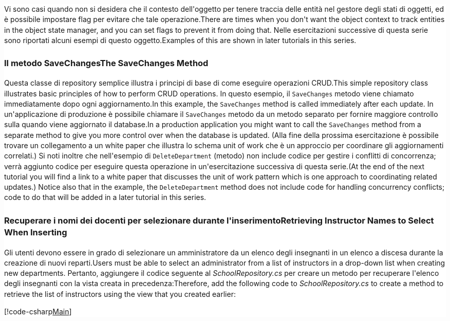 <span data-ttu-id="0bdf9-270">Vi sono casi quando non si desidera che il contesto dell'oggetto per tenere traccia delle entità nel gestore degli stati di oggetti, ed è possibile impostare flag per evitare che tale operazione.</span><span class="sxs-lookup"><span data-stu-id="0bdf9-270">There are times when you don't want the object context to track entities in the object state manager, and you can set flags to prevent it from doing that.</span></span> <span data-ttu-id="0bdf9-271">Nelle esercitazioni successive di questa serie sono riportati alcuni esempi di questo oggetto.</span><span class="sxs-lookup"><span data-stu-id="0bdf9-271">Examples of this are shown in later tutorials in this series.</span></span>

### <a name="the-savechanges-method"></a><span data-ttu-id="0bdf9-272">Il metodo SaveChanges</span><span class="sxs-lookup"><span data-stu-id="0bdf9-272">The SaveChanges Method</span></span>

<span data-ttu-id="0bdf9-273">Questa classe di repository semplice illustra i principi di base di come eseguire operazioni CRUD.</span><span class="sxs-lookup"><span data-stu-id="0bdf9-273">This simple repository class illustrates basic principles of how to perform CRUD operations.</span></span> <span data-ttu-id="0bdf9-274">In questo esempio, il `SaveChanges` metodo viene chiamato immediatamente dopo ogni aggiornamento.</span><span class="sxs-lookup"><span data-stu-id="0bdf9-274">In this example, the `SaveChanges` method is called immediately after each update.</span></span> <span data-ttu-id="0bdf9-275">In un'applicazione di produzione è possibile chiamare il `SaveChanges` metodo da un metodo separato per fornire maggiore controllo sulla quando viene aggiornato il database.</span><span class="sxs-lookup"><span data-stu-id="0bdf9-275">In a production application you might want to call the `SaveChanges` method from a separate method to give you more control over when the database is updated.</span></span> <span data-ttu-id="0bdf9-276">(Alla fine della prossima esercitazione è possibile trovare un collegamento a un white paper che illustra lo schema unit of work che è un approccio per coordinare gli aggiornamenti correlati.) Si noti inoltre che nell'esempio di `DeleteDepartment` (metodo) non include codice per gestire i conflitti di concorrenza; verrà aggiunto codice per eseguire questa operazione in un'esercitazione successiva di questa serie.</span><span class="sxs-lookup"><span data-stu-id="0bdf9-276">(At the end of the next tutorial you will find a link to a white paper that discusses the unit of work pattern which is one approach to coordinating related updates.) Notice also that in the example, the `DeleteDepartment` method does not include code for handling concurrency conflicts; code to do that will be added in a later tutorial in this series.</span></span>

### <a name="retrieving-instructor-names-to-select-when-inserting"></a><span data-ttu-id="0bdf9-277">Recuperare i nomi dei docenti per selezionare durante l'inserimento</span><span class="sxs-lookup"><span data-stu-id="0bdf9-277">Retrieving Instructor Names to Select When Inserting</span></span>

<span data-ttu-id="0bdf9-278">Gli utenti devono essere in grado di selezionare un amministratore da un elenco degli insegnanti in un elenco a discesa durante la creazione di nuovi reparti.</span><span class="sxs-lookup"><span data-stu-id="0bdf9-278">Users must be able to select an administrator from a list of instructors in a drop-down list when creating new departments.</span></span> <span data-ttu-id="0bdf9-279">Pertanto, aggiungere il codice seguente al *SchoolRepository.cs* per creare un metodo per recuperare l'elenco degli insegnanti con la vista creata in precedenza:</span><span class="sxs-lookup"><span data-stu-id="0bdf9-279">Therefore, add the following code to *SchoolRepository.cs* to create a method to retrieve the list of instructors using the view that you created earlier:</span></span>

[!code-csharp[Main](using-the-entity-framework-and-the-objectdatasource-control-part-1-getting-started/samples/sample8.cs)]
